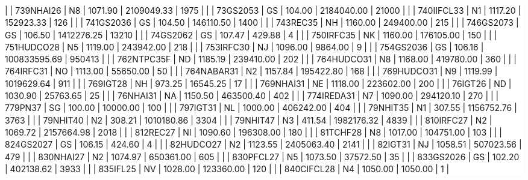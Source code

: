 |  | 739NHAI26 | N8 | 1071.90 | 2109049.33 | 1975 |
|  | 73GS2053 | GS | 104.00 | 2184040.00 | 21000 |
|  | 740IIFCL33 | N1 | 1117.20 | 152923.33 | 126 |
|  | 741GS2036 | GS | 104.50 | 146110.50 | 1400 |
|  | 743REC35 | NH | 1160.00 | 249400.00 | 215 |
|  | 746GS2073 | GS | 106.50 | 1412276.25 | 13210 |
|  | 74GS2062 | GS | 107.47 | 429.88 | 4 |
|  | 750IRFC35 | NK | 1160.00 | 176105.00 | 150 |
|  | 751HUDCO28 | N5 | 1119.00 | 243942.00 | 218 |
|  | 753IRFC30 | NJ | 1096.00 | 9864.00 | 9 |
|  | 754GS2036 | GS | 106.16 | 100833595.69 | 950413 |
|  | 762NTPC35F | ND | 1185.19 | 239410.00 | 202 |
|  | 764HUDCO31 | N8 | 1168.00 | 419780.00 | 360 |
|  | 764IRFC31 | NO | 1113.00 | 55650.00 | 50 |
|  | 764NABAR31 | N2 | 1157.84 | 195422.80 | 168 |
|  | 769HUDCO31 | N9 | 1119.99 | 1019629.64 | 911 |
|  | 769IGT28 | NH | 973.25 | 16545.25 | 17 |
|  | 769NHAI31 | NE | 1118.00 | 223602.00 | 200 |
|  | 76IGT26 | ND | 1030.90 | 25763.65 | 25 |
|  | 76NHAI31 | NA | 1150.50 | 463500.40 | 402 |
|  | 774IREDA31 | N7 | 1090.00 | 294120.10 | 270 |
|  | 779PN37 | SG | 100.00 | 10000.00 | 100 |
|  | 797IGT31 | NL | 1000.00 | 406242.00 | 404 |
|  | 79NHIT35 | N1 | 307.55 | 1156752.76 | 3763 |
|  | 79NHIT40 | N2 | 308.21 | 1010180.86 | 3304 |
|  | 79NHIT47 | N3 | 411.54 | 1982176.32 | 4839 |
|  | 810IRFC27 | N2 | 1069.72 | 2157664.98 | 2018 |
|  | 812REC27 | NI | 1090.60 | 196308.00 | 180 |
|  | 81TCHF28 | N8 | 1017.00 | 104751.00 | 103 |
|  | 824GS2027 | GS | 106.15 | 424.60 | 4 |
|  | 82HUDCO27 | N2 | 1123.55 | 2405063.40 | 2141 |
|  | 82IGT31 | NJ | 1058.51 | 507023.56 | 479 |
|  | 830NHAI27 | N2 | 1074.97 | 650361.00 | 605 |
|  | 830PFCL27 | N5 | 1073.50 | 37572.50 | 35 |
|  | 833GS2026 | GS | 102.20 | 402138.62 | 3933 |
|  | 835IFL25 | NV | 1028.00 | 123360.00 | 120 |
|  | 840CIFCL28 | N4 | 1050.00 | 1050.00 | 1 |